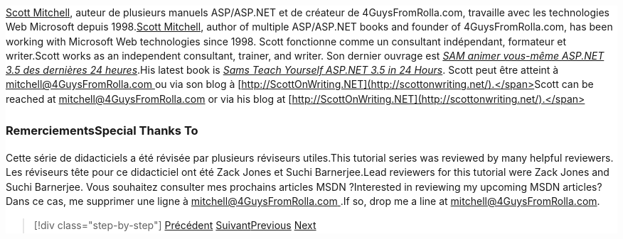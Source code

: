 <span data-ttu-id="a6afb-314">[Scott Mitchell](http://www.4guysfromrolla.com/ScottMitchell.shtml), auteur de plusieurs manuels ASP/ASP.NET et de créateur de 4GuysFromRolla.com, travaille avec les technologies Web Microsoft depuis 1998.</span><span class="sxs-lookup"><span data-stu-id="a6afb-314">[Scott Mitchell](http://www.4guysfromrolla.com/ScottMitchell.shtml), author of multiple ASP/ASP.NET books and founder of 4GuysFromRolla.com, has been working with Microsoft Web technologies since 1998.</span></span> <span data-ttu-id="a6afb-315">Scott fonctionne comme un consultant indépendant, formateur et writer.</span><span class="sxs-lookup"><span data-stu-id="a6afb-315">Scott works as an independent consultant, trainer, and writer.</span></span> <span data-ttu-id="a6afb-316">Son dernier ouvrage est [ *SAM animer vous-même ASP.NET 3.5 des dernières 24 heures*](https://www.amazon.com/exec/obidos/ASIN/0672327384/4guysfromrollaco).</span><span class="sxs-lookup"><span data-stu-id="a6afb-316">His latest book is [*Sams Teach Yourself ASP.NET 3.5 in 24 Hours*](https://www.amazon.com/exec/obidos/ASIN/0672327384/4guysfromrollaco).</span></span> <span data-ttu-id="a6afb-317">Scott peut être atteint à [ mitchell@4GuysFromRolla.com ](mailto:mitchell@4GuysFromRolla.com) ou via son blog à [http://ScottOnWriting.NET](http://scottonwriting.net/).</span><span class="sxs-lookup"><span data-stu-id="a6afb-317">Scott can be reached at [mitchell@4GuysFromRolla.com](mailto:mitchell@4GuysFromRolla.com) or via his blog at [http://ScottOnWriting.NET](http://scottonwriting.net/).</span></span>

### <a name="special-thanks-to"></a><span data-ttu-id="a6afb-318">Remerciements</span><span class="sxs-lookup"><span data-stu-id="a6afb-318">Special Thanks To</span></span>

<span data-ttu-id="a6afb-319">Cette série de didacticiels a été révisée par plusieurs réviseurs utiles.</span><span class="sxs-lookup"><span data-stu-id="a6afb-319">This tutorial series was reviewed by many helpful reviewers.</span></span> <span data-ttu-id="a6afb-320">Les réviseurs tête pour ce didacticiel ont été Zack Jones et Suchi Barnerjee.</span><span class="sxs-lookup"><span data-stu-id="a6afb-320">Lead reviewers for this tutorial were Zack Jones and Suchi Barnerjee.</span></span> <span data-ttu-id="a6afb-321">Vous souhaitez consulter mes prochains articles MSDN ?</span><span class="sxs-lookup"><span data-stu-id="a6afb-321">Interested in reviewing my upcoming MSDN articles?</span></span> <span data-ttu-id="a6afb-322">Dans ce cas, me supprimer une ligne à [ mitchell@4GuysFromRolla.com ](mailto:mitchell@4GuysFromRolla.com).</span><span class="sxs-lookup"><span data-stu-id="a6afb-322">If so, drop me a line at [mitchell@4GuysFromRolla.com](mailto:mitchell@4GuysFromRolla.com).</span></span>

>[!div class="step-by-step"]
<span data-ttu-id="a6afb-323">[Précédent](urls-in-master-pages-cs.md)
[Suivant](interacting-with-the-master-page-from-the-content-page-cs.md)</span><span class="sxs-lookup"><span data-stu-id="a6afb-323">[Previous](urls-in-master-pages-cs.md)
[Next](interacting-with-the-master-page-from-the-content-page-cs.md)</span></span>
